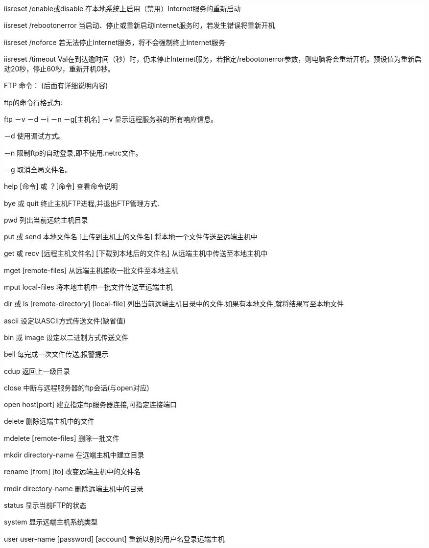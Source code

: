 iisreset /enable或disable 在本地系统上启用（禁用）Internet服务的重新启动

iisreset /rebootonerror 当启动、停止或重新启动Internet服务时，若发生错误将重新开机

iisreset /noforce 若无法停止Internet服务，将不会强制终止Internet服务

iisreset /timeout Val在到达逾时间（秒）时，仍未停止Internet服务，若指定/rebootonerror参数，则电脑将会重新开机。预设值为重新启动20秒，停止60秒，重新开机0秒。

FTP 命令： (后面有详细说明内容)

ftp的命令行格式为:

ftp －v －d －i －n －g[主机名] －v 显示远程服务器的所有响应信息。

－d 使用调试方式。

－n 限制ftp的自动登录,即不使用.netrc文件。

－g 取消全局文件名。

help [命令] 或 ？[命令] 查看命令说明

bye 或 quit 终止主机FTP进程,并退出FTP管理方式.

pwd 列出当前远端主机目录

put 或 send 本地文件名 [上传到主机上的文件名] 将本地一个文件传送至远端主机中

get 或 recv [远程主机文件名] [下载到本地后的文件名] 从远端主机中传送至本地主机中

mget [remote-files] 从远端主机接收一批文件至本地主机

mput local-files 将本地主机中一批文件传送至远端主机

dir 或 ls [remote-directory] [local-file] 列出当前远端主机目录中的文件.如果有本地文件,就将结果写至本地文件

ascii 设定以ASCII方式传送文件(缺省值)

bin 或 image 设定以二进制方式传送文件

bell 每完成一次文件传送,报警提示

cdup 返回上一级目录

close 中断与远程服务器的ftp会话(与open对应)

open host[port] 建立指定ftp服务器连接,可指定连接端口

delete 删除远端主机中的文件

mdelete [remote-files] 删除一批文件

mkdir directory-name 在远端主机中建立目录

rename [from] [to] 改变远端主机中的文件名

rmdir directory-name 删除远端主机中的目录

status 显示当前FTP的状态

system 显示远端主机系统类型

user user-name [password] [account] 重新以别的用户名登录远端主机
